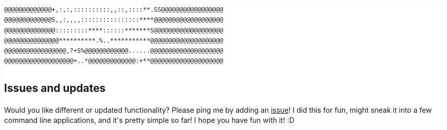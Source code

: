 ```bash
@@@@@@@@@@@@@+,:,:,::::::::::,,::,::::**.SS@@@@@@@@@@@@@@@@@
@@@@@@@@@@@@@S,,:,,,,::::::::::::::::****@@@@@@@@@@@@@@@@@@@
@@@@@@@@@@@@@@:::::::::****::::::*******S@@@@@@@@@@@@@@@@@@@
@@@@@@@@@@@@@@@**********.%..***********@@@@@@@@@@@@@@@@@@@@
@@@@@@@@@@@@@@@@@,?+S%@@@@@@@@@@@@......@@@@@@@@@@@@@@@@@@@@
@@@@@@@@@@@@@@@@@@@+..*@@@@@@@@@@@@@:+**@@@@@@@@@@@@@@@@@@@@
```


## Issues and updates

Would you like different or updated functionality? 
Please ping me by adding an [issue](https://github.com/vsoch/pokemon/issues)! 
I did this for fun, might sneak it into a few command line applications, 
and it's pretty simple so far! I hope you have fun with it! :D

